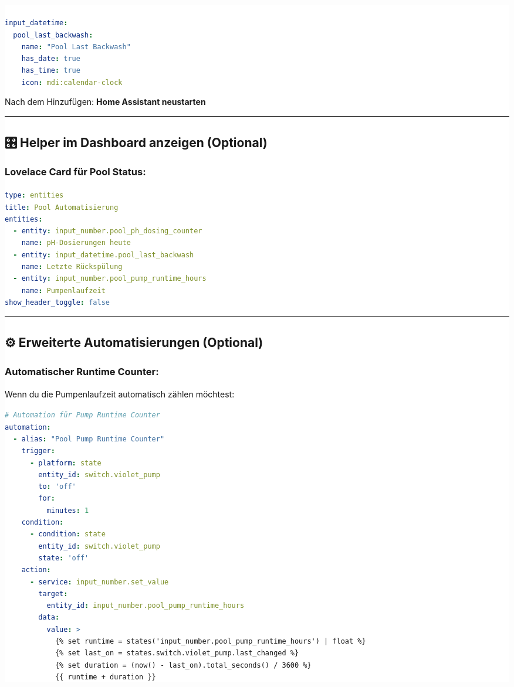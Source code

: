```yaml

input_datetime:
  pool_last_backwash:
    name: "Pool Last Backwash"
    has_date: true
    has_time: true
    icon: mdi:calendar-clock
```

Nach dem Hinzufügen: **Home Assistant neustarten**

---

## 🎛️ Helper im Dashboard anzeigen (Optional)

### Lovelace Card für Pool Status:

```yaml
type: entities
title: Pool Automatisierung
entities:
  - entity: input_number.pool_ph_dosing_counter
    name: pH-Dosierungen heute
  - entity: input_datetime.pool_last_backwash
    name: Letzte Rückspülung
  - entity: input_number.pool_pump_runtime_hours
    name: Pumpenlaufzeit
show_header_toggle: false
```

---

## ⚙️ Erweiterte Automatisierungen (Optional)

### Automatischer Runtime Counter:

Wenn du die Pumpenlaufzeit automatisch zählen möchtest:

```yaml
# Automation für Pump Runtime Counter
automation:
  - alias: "Pool Pump Runtime Counter"
    trigger:
      - platform: state
        entity_id: switch.violet_pump
        to: 'off'
        for:
          minutes: 1
    condition:
      - condition: state
        entity_id: switch.violet_pump
        state: 'off'
    action:
      - service: input_number.set_value
        target:
          entity_id: input_number.pool_pump_runtime_hours
        data:
          value: >
            {% set runtime = states('input_number.pool_pump_runtime_hours') | float %}
            {% set last_on = states.switch.violet_pump.last_changed %}
            {% set duration = (now() - last_on).total_seconds() / 3600 %}
            {{ runtime + duration }}
```
